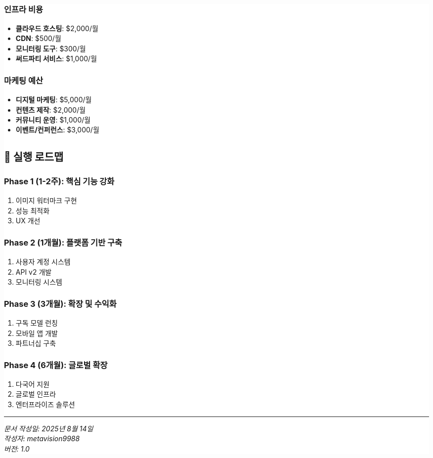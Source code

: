 ### 인프라 비용
- **클라우드 호스팅**: $2,000/월
- **CDN**: $500/월
- **모니터링 도구**: $300/월
- **써드파티 서비스**: $1,000/월

### 마케팅 예산
- **디지털 마케팅**: $5,000/월
- **컨텐츠 제작**: $2,000/월
- **커뮤니티 운영**: $1,000/월
- **이벤트/컨퍼런스**: $3,000/월

## 🚀 실행 로드맵

### Phase 1 (1-2주): 핵심 기능 강화
1. 이미지 워터마크 구현
2. 성능 최적화
3. UX 개선

### Phase 2 (1개월): 플랫폼 기반 구축
1. 사용자 계정 시스템
2. API v2 개발
3. 모니터링 시스템

### Phase 3 (3개월): 확장 및 수익화
1. 구독 모델 런칭
2. 모바일 앱 개발
3. 파트너십 구축

### Phase 4 (6개월): 글로벌 확장
1. 다국어 지원
2. 글로벌 인프라
3. 엔터프라이즈 솔루션

---

*문서 작성일: 2025년 8월 14일*  
*작성자: metavision9988*  
*버전: 1.0*